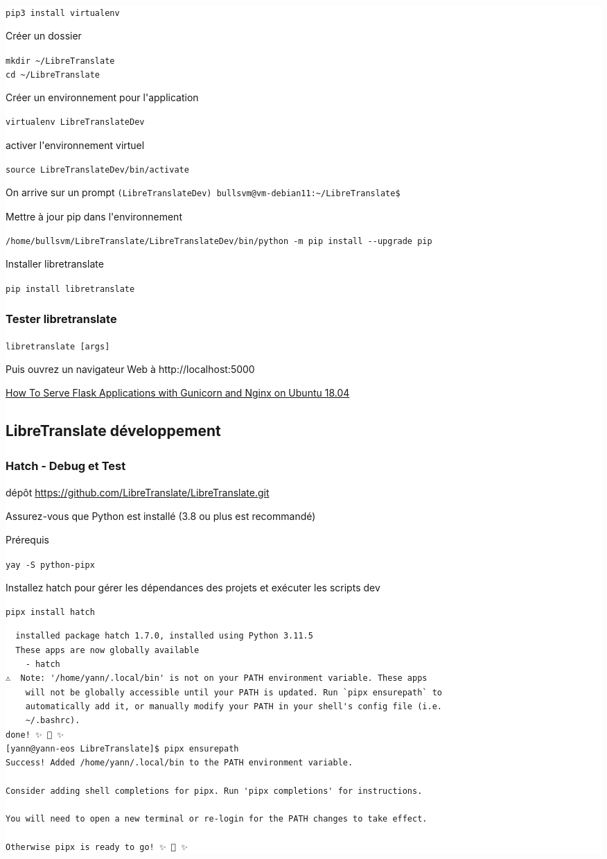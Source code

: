     pip3 install virtualenv

Créer un dossier 

    mkdir ~/LibreTranslate
    cd ~/LibreTranslate

Créer un environnement pour l'application

    virtualenv LibreTranslateDev

activer l'environnement virtuel  

    source LibreTranslateDev/bin/activate

On arrive sur un prompt `(LibreTranslateDev) bullsvm@vm-debian11:~/LibreTranslate$`

Mettre à jour pip dans l'environnement

    /home/bullsvm/LibreTranslate/LibreTranslateDev/bin/python -m pip install --upgrade pip

Installer libretranslate

    pip install libretranslate

### Tester libretranslate

    libretranslate [args]


Puis ouvrez un navigateur Web à http://localhost:5000

[How To Serve Flask Applications with Gunicorn and Nginx on Ubuntu 18.04](https://www.digitalocean.com/community/tutorials/how-to-serve-flask-applications-with-gunicorn-and-nginx-on-ubuntu-18-04)

## LibreTranslate développement

### Hatch - Debug et Test

dépôt <https://github.com/LibreTranslate/LibreTranslate.git>

Assurez-vous que Python est installé (3.8 ou plus est recommandé)

Prérequis

    yay -S python-pipx

Installez hatch pour gérer les dépendances des projets et exécuter les scripts dev

    pipx install hatch

```
  installed package hatch 1.7.0, installed using Python 3.11.5
  These apps are now globally available
    - hatch
⚠️  Note: '/home/yann/.local/bin' is not on your PATH environment variable. These apps
    will not be globally accessible until your PATH is updated. Run `pipx ensurepath` to
    automatically add it, or manually modify your PATH in your shell's config file (i.e.
    ~/.bashrc).
done! ✨ 🌟 ✨
[yann@yann-eos LibreTranslate]$ pipx ensurepath
Success! Added /home/yann/.local/bin to the PATH environment variable.

Consider adding shell completions for pipx. Run 'pipx completions' for instructions.

You will need to open a new terminal or re-login for the PATH changes to take effect.

Otherwise pipx is ready to go! ✨ 🌟 ✨
```
